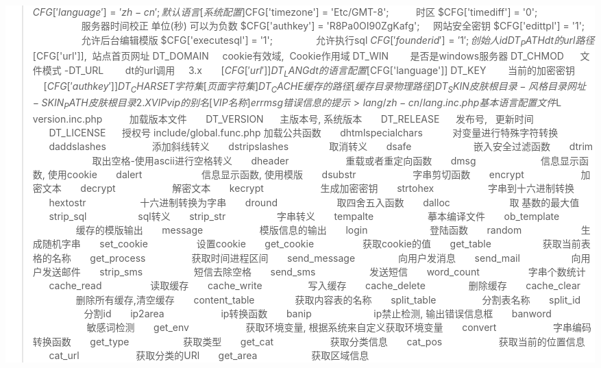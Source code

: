 > $CFG['language'] = 'zh-cn';              默认语言 
[系统配置]$CFG['timezone'] = 'Etc/GMT-8';          时区 $CFG['timediff'] = '0';                   服务器时间校正 单位(秒) 可以为负数 $CFG['authkey'] = 'R8Pa0OI90ZgKafg';     网站安全密钥 $CFG['edittpl'] = '1';                   允许后台编辑模版 $CFG['executesql'] = '1';                允许执行sql $CFG['founderid'] = '1';                 创始人id DT_PATH       dt的url路径   [$CFG['url']],  站点首页网址 DT_DOMAIN     cookie有效域,  Cookie作用域 DT_WIN        是否是windows服务器 DT_CHMOD      文件模式 -DT_URL        dt的url调用     3.x       [$CFG['url']] DT_LANG       dt的语言配置      [$CFG['language']] DT_KEY        当前的加密密钥     [$CFG['authkey']] DT_CHARSET    字符集           [页面字符集] DT_CACHE      缓存的路径        [缓存目录物理路径] DT_SKIN       皮肤根目录 -  风格目录网址 -SKIN_PATH     皮肤根目录       2.X VIP           vip的别名 [VIP名称] errmsg        错误信息的提示 > lang/zh-cn/lang.inc.php 基本语言配置文件
>       $L 
> version.inc.php          加载版本文件 
>       DT_VERSION      主版本号, 系统版本
>       DT_RELEASE      发布号,   更新时间
>       DT_LICENSE      授权号 
> include/global.func.php 加载公共函数
>       dhtmlspecialchars           对变量进行特殊字符转换 
>       daddslashes                 添加斜线转义 
>       dstripslashes               取消转义 
>       dsafe                       嵌入安全过滤函数 
>       dtrim                       取出空格-使用ascii进行空格转义 
>       dheader                     重载或者重定向函数 
>       dmsg                        信息显示函数, 使用cookie 
>       dalert                      信息显示函数, 使用模版 
>       dsubstr                     字串剪切函数 
>       encrypt                     加密文本 
>       decrypt                     解密文本 
>       kecrypt                     生成加密密钥 
>       strtohex                    字串到十六进制转换 
>       hextostr                    十六进制转换为字串 
>       dround                      取四舍五入函数 
>       dalloc                      取 基数的最大值 
>       strip_sql                   sql转义 
>       strip_str                   字串转义 
>       tempalte                    摹本编译文件 
>       ob_template                 缓存的模版输出 
>       message                     模版信息的输出 
>       login                       登陆函数 
>       random                      生成随机字串 
>       set_cookie                  设置cookie 
>       get_cookie                  获取cookie的值 
>       get_table                   获取当前表格的名称 
>       get_process                 获取时间进程区间 
>       send_message                向用户发消息 
>       send_mail                   向用户发送邮件 
>       strip_sms                   短信去除空格 
>       send_sms                    发送短信 
>       word_count                  字串个数统计 
>       cache_read                  读取缓存 
>       cache_write                 写入缓存 
>       cache_delete                删除缓存 
>       cache_clear                 删除所有缓存,清空缓存 
>       content_table               获取内容表的名称 
>       split_table                 分割表名称 
>       split_id                    分割id 
>       ip2area                     ip转换函数 
>       banip                       ip禁止检测, 输出错误信息框 
>       banword                     敏感词检测 
>       get_env                     获取环境变量, 根据系统来自定义获取环境变量 
>       convert                     字串编码转换函数 
>       get_type                    获取类型 
>       get_cat                     获取分类信息 
>       cat_pos                     获取当前的位置信息 
>       cat_url                     获取分类的URl 
>       get_area                    获取区域信息 